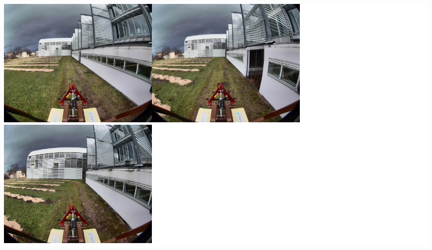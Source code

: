 <img src='img_exemples/image_1738075050539104201.jpg' alt='drawing' width='300'/><img src='img_exemples/image_1738075057528496522.jpg' alt='drawing' width='300'/><img src='img_exemples/image_1738075064359125519.jpg' alt='drawing' width='300'/>